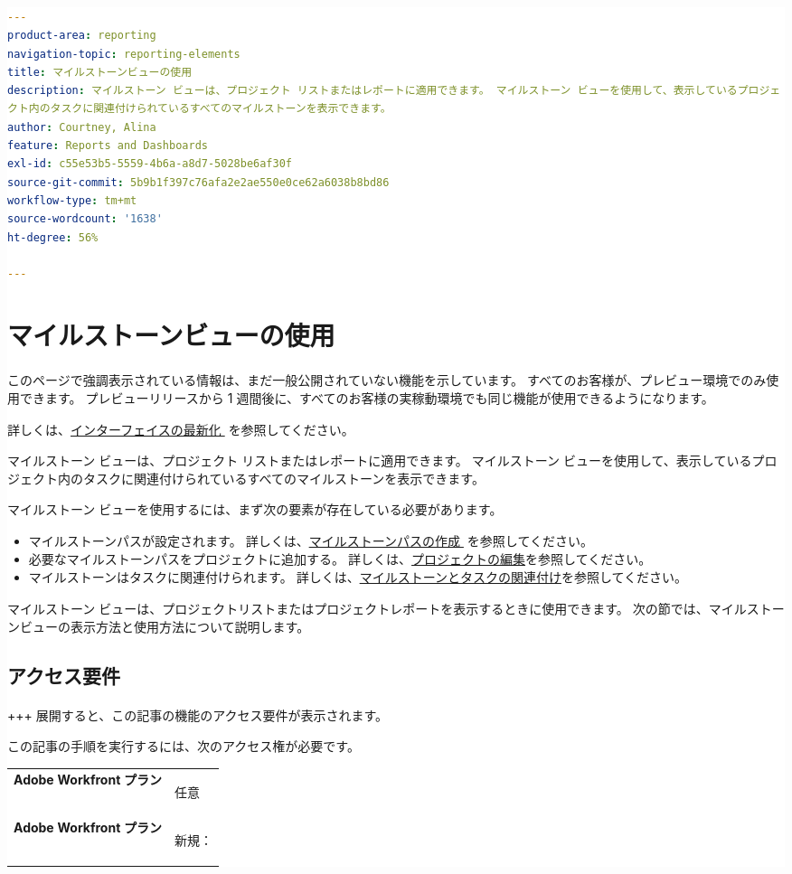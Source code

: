 ```yaml
---
product-area: reporting
navigation-topic: reporting-elements
title: マイルストーンビューの使用
description: マイルストーン ビューは、プロジェクト リストまたはレポートに適用できます。 マイルストーン ビューを使用して、表示しているプロジェクト内のタスクに関連付けられているすべてのマイルストーンを表示できます。
author: Courtney, Alina
feature: Reports and Dashboards
exl-id: c55e53b5-5559-4b6a-a8d7-5028be6af30f
source-git-commit: 5b9b1f397c76afa2e2ae550e0ce62a6038b8bd86
workflow-type: tm+mt
source-wordcount: '1638'
ht-degree: 56%

---
```


# マイルストーンビューの使用





<div class="preview">

このページで強調表示されている情報は、まだ一般公開されていない機能を示しています。 すべてのお客様が、プレビュー環境でのみ使用できます。 プレビューリリースから 1 週間後に、すべてのお客様の実稼動環境でも同じ機能が使用できるようになります。

詳しくは、[&#x200B; インターフェイスの最新化 &#x200B;](/help/quicksilver/product-announcements/product-releases/interface-modernization/interface-modernization.md) を参照してください。

</div>

マイルストーン ビューは、プロジェクト リストまたはレポートに適用できます。 マイルストーン ビューを使用して、表示しているプロジェクト内のタスクに関連付けられているすべてのマイルストーンを表示できます。

マイルストーン ビューを使用するには、まず次の要素が存在している必要があります。

* マイルストーンパスが設定されます。 詳しくは、[&#x200B; マイルストーンパスの作成 &#x200B;](../../../administration-and-setup/customize-workfront/configure-approval-milestone-processes/create-milestone-path.md) を参照してください。
* 必要なマイルストーンパスをプロジェクトに追加する。 詳しくは、[プロジェクトの編集](/help/quicksilver/manage-work/projects/manage-projects/edit-projects.md)を参照してください。
* マイルストーンはタスクに関連付けられます。 詳しくは、[マイルストーンとタスクの関連付け](../../../manage-work/tasks/manage-tasks/associate-milestones-with-tasks.md)を参照してください。

マイルストーン ビューは、プロジェクトリストまたはプロジェクトレポートを表示するときに使用できます。 次の節では、マイルストーンビューの表示方法と使用方法について説明します。

## アクセス要件

+++ 展開すると、この記事の機能のアクセス要件が表示されます。

この記事の手順を実行するには、次のアクセス権が必要です。

<table style="table-layout:auto"> 
 <col> 
 </col> 
 <col> 
 </col> 
 <tbody> 
  <tr> 
   <td role="rowheader"><strong>Adobe Workfront プラン</strong></td> 
   <td> <p>任意</p> </td> 
  </tr> 
  <tr> 
   <td role="rowheader"><strong>Adobe Workfront プラン</strong></td> 
   <td> 
      <p>新規：</p>
